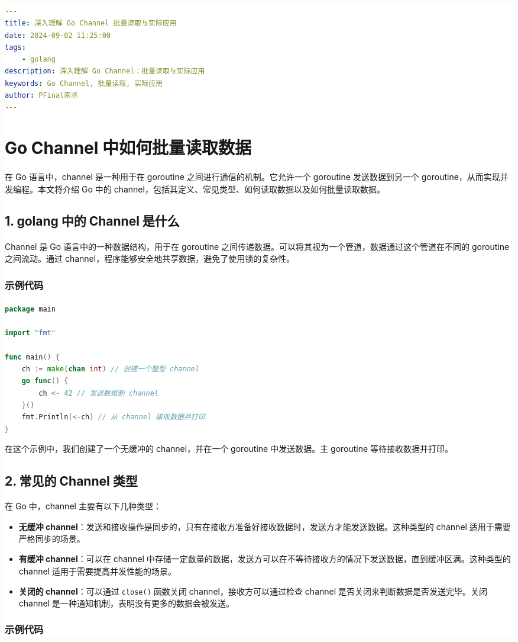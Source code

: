 ```yaml
---
title: 深入理解 Go Channel 批量读取与实际应用
date: 2024-09-02 11:25:00
tags:
    - golang
description: 深入理解 Go Channel：批量读取与实际应用
keywords: Go Channel, 批量读取, 实际应用
author: PFinal南丞
---
```


# Go Channel 中如何批量读取数据

在 Go 语言中，channel 是一种用于在 goroutine 之间进行通信的机制。它允许一个 goroutine 发送数据到另一个 goroutine，从而实现并发编程。本文将介绍 Go 中的 channel，包括其定义、常见类型、如何读取数据以及如何批量读取数据。

## 1. golang 中的 Channel 是什么

Channel 是 Go 语言中的一种数据结构，用于在 goroutine 之间传递数据。可以将其视为一个管道，数据通过这个管道在不同的 goroutine 之间流动。通过 channel，程序能够安全地共享数据，避免了使用锁的复杂性。

### 示例代码

```go
package main

import "fmt"

func main() {
    ch := make(chan int) // 创建一个整型 channel
    go func() {
        ch <- 42 // 发送数据到 channel
    }()
    fmt.Println(<-ch) // 从 channel 接收数据并打印
}
```

在这个示例中，我们创建了一个无缓冲的 channel，并在一个 goroutine 中发送数据。主 goroutine 等待接收数据并打印。

## 2. 常见的 Channel 类型

在 Go 中，channel 主要有以下几种类型：

- **无缓冲 channel**：发送和接收操作是同步的，只有在接收方准备好接收数据时，发送方才能发送数据。这种类型的 channel 适用于需要严格同步的场景。
  
- **有缓冲 channel**：可以在 channel 中存储一定数量的数据，发送方可以在不等待接收方的情况下发送数据，直到缓冲区满。这种类型的 channel 适用于需要提高并发性能的场景。

- **关闭的 channel**：可以通过 `close()` 函数关闭 channel，接收方可以通过检查 channel 是否关闭来判断数据是否发送完毕。关闭 channel 是一种通知机制，表明没有更多的数据会被发送。

### 示例代码
